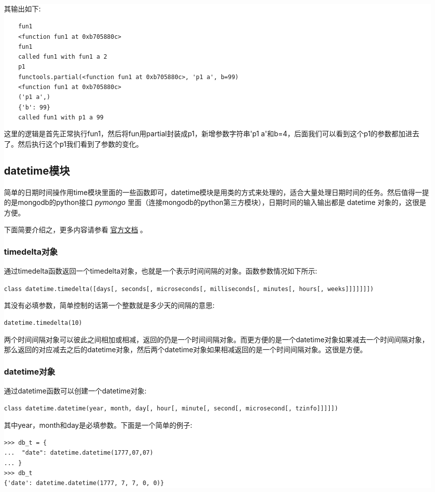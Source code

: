 其输出如下:

        fun1
        <function fun1 at 0xb705880c>
        fun1
        called fun1 with fun1 a 2
        p1
        functools.partial(<function fun1 at 0xb705880c>, 'p1 a', b=99)
        <function fun1 at 0xb705880c>
        ('p1 a',)
        {'b': 99}
        called fun1 with p1 a 99

这里的逻辑是首先正常执行fun1，然后将fun用partial封装成p1，新增参数字符串'p1
a'和b=4，后面我们可以看到这个p1的参数都加进去了。然后执行这个p1我们看到了参数的变化。







datetime模块
------------

简单的日期时间操作用time模块里面的一些函数即可，datetime模块是用类的方式来处理的，适合大量处理日期时间的任务。然后值得一提的是mongodb的python接口
*pymongo* 里面（连接mongodb的python第三方模块），日期时间的输入输出都是
datetime 对象的，这很是方便。

下面简要介绍之，更多内容请参看
[官方文档](https://docs.python.org/3.4/library/datetime.html) 。

### timedelta对象

通过timedelta函数返回一个timedelta对象，也就是一个表示时间间隔的对象。函数参数情况如下所示:

    class datetime.timedelta([days[, seconds[, microseconds[, milliseconds[, minutes[, hours[, weeks]]]]]]])

其没有必填参数，简单控制的话第一个整数就是多少天的间隔的意思:

    datetime.timedelta(10)

两个时间间隔对象可以彼此之间相加或相减，返回的仍是一个时间间隔对象。而更方便的是一个datetime对象如果减去一个时间间隔对象，那么返回的对应减去之后的datetime对象，然后两个datetime对象如果相减返回的是一个时间间隔对象。这很是方便。

### datetime对象

通过datetime函数可以创建一个datetime对象:

    class datetime.datetime(year, month, day[, hour[, minute[, second[, microsecond[, tzinfo]]]]])

其中year，month和day是必填参数。下面是一个简单的例子:

    >>> db_t = {
    ...  "date": datetime.datetime(1777,07,07)
    ... }
    >>> db_t
    {'date': datetime.datetime(1777, 7, 7, 0, 0)}
